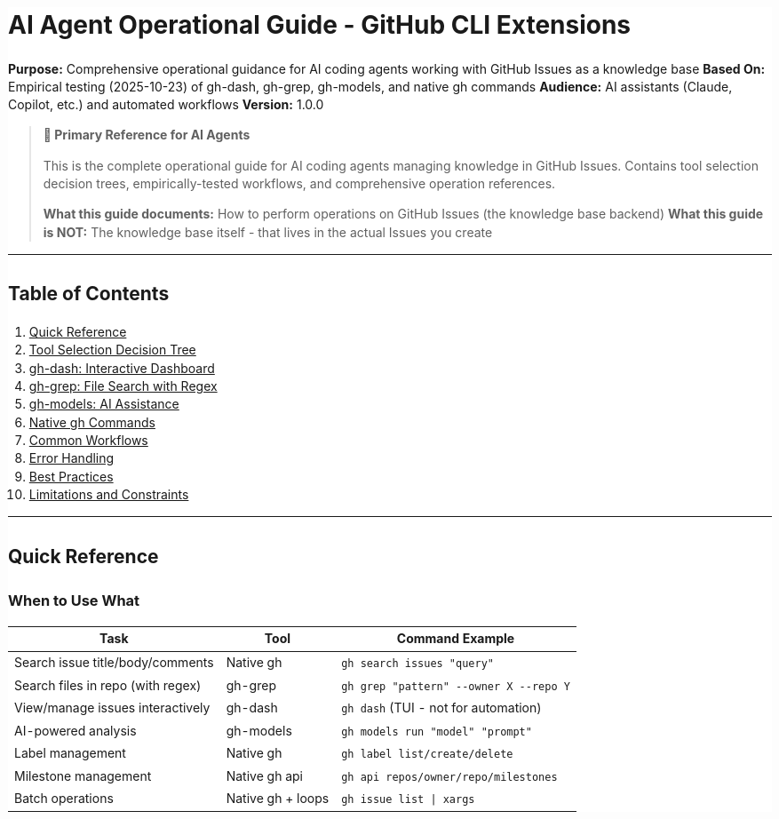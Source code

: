 # AI Agent Operational Guide - GitHub CLI Extensions

**Purpose:** Comprehensive operational guidance for AI coding agents working with GitHub Issues as a knowledge base
**Based On:** Empirical testing (2025-10-23) of gh-dash, gh-grep, gh-models, and native gh commands
**Audience:** AI assistants (Claude, Copilot, etc.) and automated workflows
**Version:** 1.0.0

> **🤖 Primary Reference for AI Agents**
>
> This is the complete operational guide for AI coding agents managing knowledge in GitHub Issues.
> Contains tool selection decision trees, empirically-tested workflows, and comprehensive operation references.
>
> **What this guide documents:** How to perform operations on GitHub Issues (the knowledge base backend)
> **What this guide is NOT:** The knowledge base itself - that lives in the actual Issues you create

---

## Table of Contents

1. [Quick Reference](#quick-reference)
2. [Tool Selection Decision Tree](#tool-selection-decision-tree)
3. [gh-dash: Interactive Dashboard](#gh-dash-interactive-dashboard)
4. [gh-grep: File Search with Regex](#gh-grep-file-search-with-regex)
5. [gh-models: AI Assistance](#gh-models-ai-assistance)
6. [Native gh Commands](#native-gh-commands)
7. [Common Workflows](#common-workflows)
8. [Error Handling](#error-handling)
9. [Best Practices](#best-practices)
10. [Limitations and Constraints](#limitations-and-constraints)

---

## Quick Reference

### When to Use What

| Task                              | Tool              | Command Example                        |
| --------------------------------- | ----------------- | -------------------------------------- |
| Search issue title/body/comments  | Native gh         | `gh search issues "query"`             |
| Search files in repo (with regex) | gh-grep           | `gh grep "pattern" --owner X --repo Y` |
| View/manage issues interactively  | gh-dash           | `gh dash` (TUI - not for automation)   |
| AI-powered analysis               | gh-models         | `gh models run "model" "prompt"`       |
| Label management                  | Native gh         | `gh label list/create/delete`          |
| Milestone management              | Native gh api     | `gh api repos/owner/repo/milestones`   |
| Batch operations                  | Native gh + loops | `gh issue list \| xargs`               |
